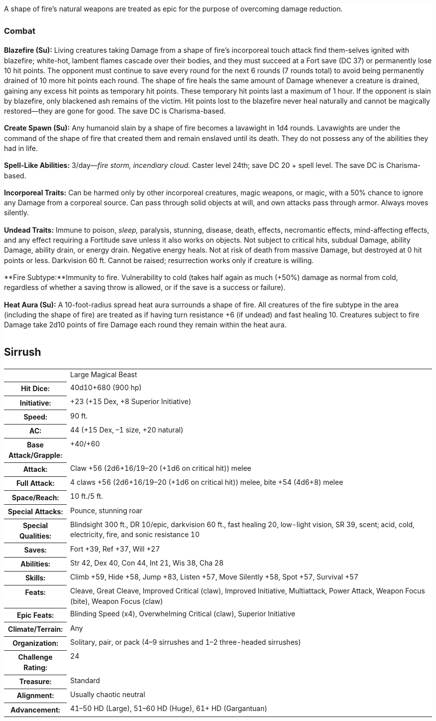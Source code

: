 A shape of fire’s natural weapons are treated as epic for the purpose of overcoming damage reduction.

### Combat

**Blazefire (Su):** Living creatures taking Damage from a shape of fire’s incorporeal touch attack find them-selves ignited with blazefire; white-hot, lambent flames cascade over their bodies, and they must succeed at a Fort save (DC 37) or permanently lose 10 hit points. The opponent must continue to save every round for the next 6 rounds (7 rounds total) to avoid being permanently drained of 10 more hit points each round. The shape of fire heals the same amount of Damage whenever a creature is drained, gaining any excess hit points as temporary hit points. These temporary hit points last a maximum of 1 hour. If the opponent is slain by blazefire, only blackened ash remains of the victim. Hit points lost to the blazefire never heal naturally and cannot be magically restored—they are gone for good. The save DC is Charisma-based.

**Create Spawn (Su):** Any humanoid slain by a shape of fire becomes a lavawight in 1d4 rounds. Lavawights are under the command of the shape of fire that created them and remain enslaved until its death. They do not possess any of the abilities they had in life.

**Spell-Like Abilities:** 3/day—_fire storm, incendiary cloud._ Caster level 24th; save DC 20 + spell level. The save DC is Charisma-based.

**Incorporeal Traits:** Can be harmed only by other incorporeal creatures, magic weapons, or magic, with a 50% chance to ignore any Damage from a corporeal source. Can pass through solid objects at will, and own attacks pass through armor. Always moves silently.

**Undead Traits:** Immune to poison, _sleep,_ paralysis, stunning, disease, death, effects, necromantic effects, mind-affecting effects, and any effect requiring a Fortitude save unless it also works on objects. Not subject to critical hits, subdual Damage, ability Damage, ability drain, or energy drain. Negative energy heals. Not at risk of death from massive Damage, but destroyed at 0 hit points or less. Darkvision 60 ft. Cannot be raised; resurrection works only if creature is willing.

**Fire Subtype:**Immunity to fire. Vulnerability to cold (takes half again as much (+50%) damage as normal from cold, regardless of whether a saving throw is allowed, or if the save is a success or failure).

**Heat Aura (Su):** A 10-foot-radius spread heat aura surrounds a shape of fire. All creatures of the fire subtype in the area (including the shape of fire) are treated as if having turn resistance +6 (if undead) and fast healing 10. Creatures subject to fire Damage take 2d10 points of fire Damage each round they remain within the heat aura.

## Sirrush

<table data-debug="no-caption" class="full-width-table"><tbody><tr><td></td><td>Large Magical Beast</td></tr><tr><th>Hit Dice:</th><td>40d10+680 (900 hp)</td></tr><tr><th>Initiative:</th><td>+23 (+15 Dex, +8 Superior Initiative)</td></tr><tr><th>Speed:</th><td>90 ft.</td></tr><tr><th>AC:</th><td>44 (+15 Dex, –1 size, +20 natural)</td></tr><tr><th>Base Attack/Grapple:</th><td>+40/+60</td></tr><tr><th>Attack:</th><td>Claw +56 (2d6+16/19–20 (+1d6 on critical hit)) melee</td></tr><tr><th>Full Attack:</th><td>4 claws +56 (2d6+16/19–20 (+1d6 on critical hit)) melee, bite +54 (4d6+8) melee</td></tr><tr><th>Space/Reach:</th><td>10 ft./5 ft.</td></tr><tr><th>Special Attacks:</th><td>Pounce, stunning roar</td></tr><tr><th>Special Qualities:</th><td>Blindsight 300 ft., DR 10/epic, darkvision 60 ft., fast healing 20, low-light vision, SR 39, scent; acid, cold, electricity, fire, and sonic resistance 10</td></tr><tr><th>Saves:</th><td>Fort +39, Ref +37, Will +27</td></tr><tr><th>Abilities:</th><td>Str 42, Dex 40, Con 44, Int 21, Wis 38, Cha 28</td></tr><tr><th>Skills:</th><td>Climb +59, Hide +58, Jump +83, Listen +57, Move Silently +58, Spot +57, Survival +57</td></tr><tr><th>Feats:</th><td>Cleave, Great Cleave, Improved Critical (claw), Improved Initiative, Multiattack, Power Attack, Weapon Focus (bite), Weapon Focus (claw)</td></tr><tr><th>Epic Feats:</th><td>Blinding Speed (x4), Overwhelming Critical (claw), Superior Initiative</td></tr><tr><th>Climate/Terrain:</th><td>Any</td></tr><tr><th>Organization:</th><td>Solitary, pair, or pack (4–9 sirrushes and 1–2 three-headed sirrushes)</td></tr><tr><th>Challenge Rating:</th><td>24</td></tr><tr><th>Treasure:</th><td>Standard</td></tr><tr><th>Alignment:</th><td>Usually chaotic neutral</td></tr><tr><th>Advancement:</th><td>41–50 HD (Large), 51–60 HD (Huge), 61+ HD (Gargantuan)</td></tr></tbody></table>

